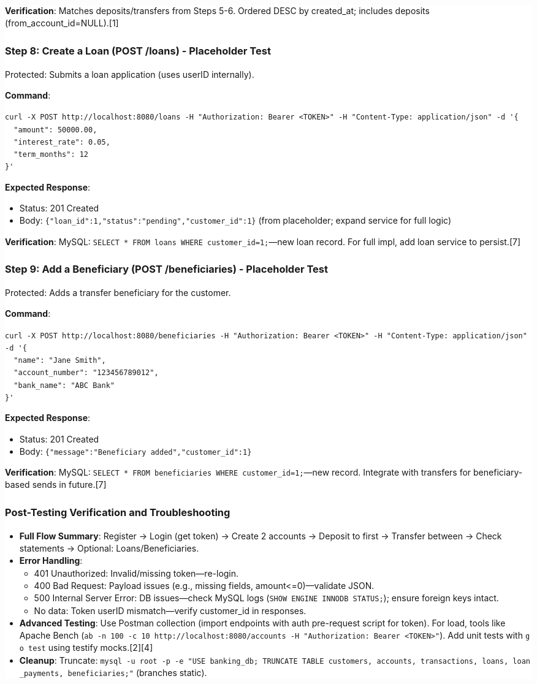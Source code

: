 **Verification**: Matches deposits/transfers from Steps 5-6. Ordered DESC by created_at; includes deposits (from_account_id=NULL).[1]

### Step 8: Create a Loan (POST /loans) - Placeholder Test

Protected: Submits a loan application (uses userID internally).

**Command**:
```
curl -X POST http://localhost:8080/loans -H "Authorization: Bearer <TOKEN>" -H "Content-Type: application/json" -d '{
  "amount": 50000.00,
  "interest_rate": 0.05,
  "term_months": 12
}'
```

**Expected Response**:
- Status: 201 Created
- Body: `{"loan_id":1,"status":"pending","customer_id":1}` (from placeholder; expand service for full logic)

**Verification**: MySQL: `SELECT * FROM loans WHERE customer_id=1;`—new loan record. For full impl, add loan service to persist.[7]

### Step 9: Add a Beneficiary (POST /beneficiaries) - Placeholder Test

Protected: Adds a transfer beneficiary for the customer.

**Command**:
```
curl -X POST http://localhost:8080/beneficiaries -H "Authorization: Bearer <TOKEN>" -H "Content-Type: application/json" -d '{
  "name": "Jane Smith",
  "account_number": "123456789012",
  "bank_name": "ABC Bank"
}'
```

**Expected Response**:
- Status: 201 Created
- Body: `{"message":"Beneficiary added","customer_id":1}`

**Verification**: MySQL: `SELECT * FROM beneficiaries WHERE customer_id=1;`—new record. Integrate with transfers for beneficiary-based sends in future.[7]

### Post-Testing Verification and Troubleshooting

- **Full Flow Summary**: Register → Login (get token) → Create 2 accounts → Deposit to first → Transfer between → Check statements → Optional: Loans/Beneficiaries.
- **Error Handling**:
  - 401 Unauthorized: Invalid/missing token—re-login.
  - 400 Bad Request: Payload issues (e.g., missing fields, amount<=0)—validate JSON.
  - 500 Internal Server Error: DB issues—check MySQL logs (`SHOW ENGINE INNODB STATUS;`); ensure foreign keys intact.
  - No data: Token userID mismatch—verify customer_id in responses.
- **Advanced Testing**: Use Postman collection (import endpoints with auth pre-request script for token). For load, tools like Apache Bench (`ab -n 100 -c 10 http://localhost:8080/accounts -H "Authorization: Bearer <TOKEN>"`). Add unit tests with `go test` using testify mocks.[2][4]
- **Cleanup**: Truncate: `mysql -u root -p -e "USE banking_db; TRUNCATE TABLE customers, accounts, transactions, loans, loan_payments, beneficiaries;"` (branches static).
